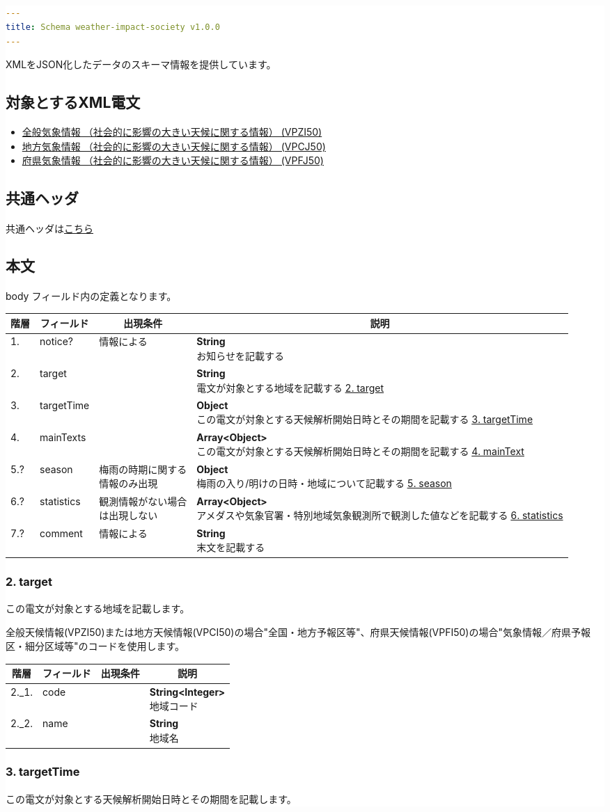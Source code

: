 ```yaml
---
title: Schema weather-impact-society v1.0.0
---
```


XMLをJSON化したデータのスキーマ情報を提供しています。

## 対象とするXML電文

* [全般気象情報 （社会的に影響の大きい天候に関する情報） (VPZI50)](/docs/telegrams/we02410.md)
* [地方気象情報 （社会的に影響の大きい天候に関する情報） (VPCJ50)](/docs/telegrams/we02420.md)
* [府県気象情報 （社会的に影響の大きい天候に関する情報） (VPFJ50)](/docs/telegrams/we02430.md)

## 共通ヘッダ

共通ヘッダは[こちら](/docs/reference/conversion/json/index.md#schema-head)

## 本文

body フィールド内の定義となります。

| 階層  | フィールド      | 出現条件                 | 説明                                                                                           | 
|-----|------------|----------------------|----------------------------------------------------------------------------------------------|
| 1.  | notice?    | 情報による                | **String**<br/> お知らせを記載する                                                                    |
| 2.  | target     |                      | **String**<br/> 電文が対象とする地域を記載する [2. target](#2-target)                                       |
| 3.  | targetTime |                      | **Object**<br/> この電文が対象とする天候解析開始日時とその期間を記載する [3. targetTime](#3-targettime)                  |
| 4.  | mainTexts  |                      | **Array&lt;Object&gt;**<br/> この電文が対象とする天候解析開始日時とその期間を記載する [4. mainText](#4-maintext)         |
| 5.? | season     | 梅雨の時期に関する<br/>情報のみ出現 | **Object**<br/> 梅雨の入り/明けの日時・地域について記載する [5. season](#5-season)                                |
| 6.? | statistics | 観測情報がない場合<br/>は出現しない | **Array&lt;Object&gt;**<br/> アメダスや気象官署・特別地域気象観測所で観測した値などを記載する [6. statistics](#6-statistics) |
| 7.? | comment    | 情報による                | **String**<br/> 末文を記載する                                                                      |

### 2. target

この電文が対象とする地域を記載します。

全般天候情報(VPZI50)または地方天候情報(VPCI50)の場合"全国・地方予報区等"、府県天候情報(VPFI50)の場合"気象情報／府県予報区・細分区域等"のコードを使用します。

| 階層    | フィールド | 出現条件 | 説明                                   |
|-------|-------|------|--------------------------------------|
| 2._1. | code  |      | **String&lt;Integer&gt;**<br/> 地域コード |
| 2._2. | name  |      | **String**<br/> 地域名                  |

### 3. targetTime

この電文が対象とする天候解析開始日時とその期間を記載します。

